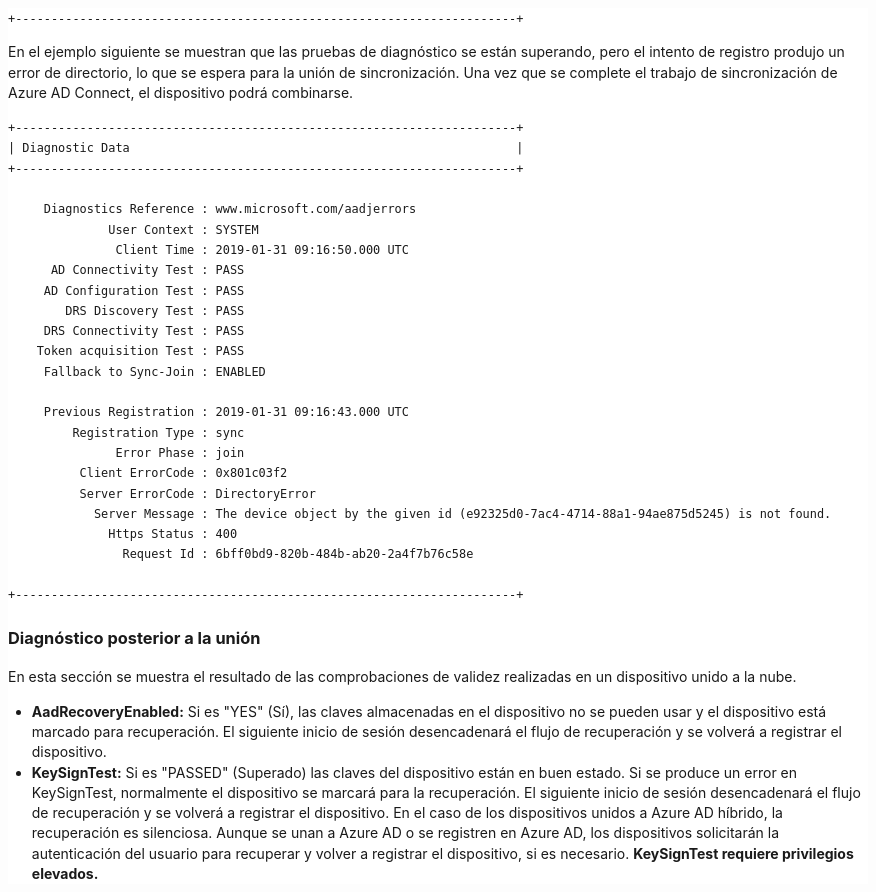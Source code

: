 ```
+----------------------------------------------------------------------+
```

En el ejemplo siguiente se muestran que las pruebas de diagnóstico se están superando, pero el intento de registro produjo un error de directorio, lo que se espera para la unión de sincronización. Una vez que se complete el trabajo de sincronización de Azure AD Connect, el dispositivo podrá combinarse.

```
+----------------------------------------------------------------------+
| Diagnostic Data                                                      |
+----------------------------------------------------------------------+

     Diagnostics Reference : www.microsoft.com/aadjerrors
              User Context : SYSTEM
               Client Time : 2019-01-31 09:16:50.000 UTC
      AD Connectivity Test : PASS
     AD Configuration Test : PASS
        DRS Discovery Test : PASS
     DRS Connectivity Test : PASS
    Token acquisition Test : PASS
     Fallback to Sync-Join : ENABLED

     Previous Registration : 2019-01-31 09:16:43.000 UTC
         Registration Type : sync
               Error Phase : join
          Client ErrorCode : 0x801c03f2
          Server ErrorCode : DirectoryError
            Server Message : The device object by the given id (e92325d0-7ac4-4714-88a1-94ae875d5245) is not found.
              Https Status : 400
                Request Id : 6bff0bd9-820b-484b-ab20-2a4f7b76c58e

+----------------------------------------------------------------------+
```

### <a name="post-join-diagnostics"></a>Diagnóstico posterior a la unión

En esta sección se muestra el resultado de las comprobaciones de validez realizadas en un dispositivo unido a la nube.

- **AadRecoveryEnabled:** Si es "YES" (Sí), las claves almacenadas en el dispositivo no se pueden usar y el dispositivo está marcado para recuperación. El siguiente inicio de sesión desencadenará el flujo de recuperación y se volverá a registrar el dispositivo.
- **KeySignTest:** Si es "PASSED" (Superado) las claves del dispositivo están en buen estado. Si se produce un error en KeySignTest, normalmente el dispositivo se marcará para la recuperación. El siguiente inicio de sesión desencadenará el flujo de recuperación y se volverá a registrar el dispositivo. En el caso de los dispositivos unidos a Azure AD híbrido, la recuperación es silenciosa. Aunque se unan a Azure AD o se registren en Azure AD, los dispositivos solicitarán la autenticación del usuario para recuperar y volver a registrar el dispositivo, si es necesario. **KeySignTest requiere privilegios elevados.**

